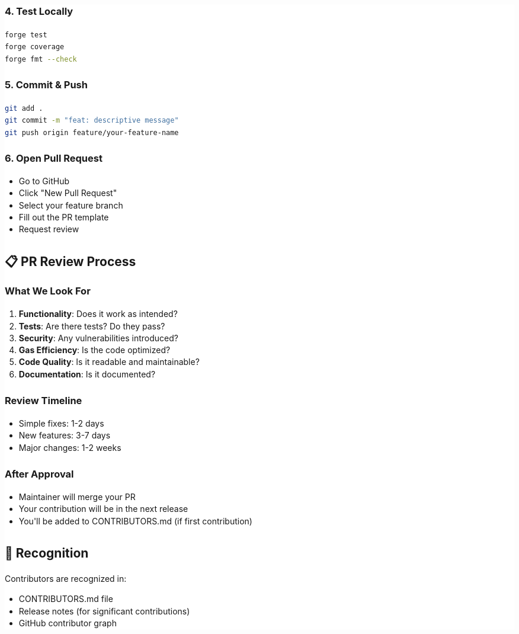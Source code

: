 ### 4. Test Locally

```bash
forge test
forge coverage
forge fmt --check
```

### 5. Commit & Push

```bash
git add .
git commit -m "feat: descriptive message"
git push origin feature/your-feature-name
```

### 6. Open Pull Request

- Go to GitHub
- Click "New Pull Request"
- Select your feature branch
- Fill out the PR template
- Request review

## 📋 PR Review Process

### What We Look For

1. **Functionality**: Does it work as intended?
2. **Tests**: Are there tests? Do they pass?
3. **Security**: Any vulnerabilities introduced?
4. **Gas Efficiency**: Is the code optimized?
5. **Code Quality**: Is it readable and maintainable?
6. **Documentation**: Is it documented?

### Review Timeline

- Simple fixes: 1-2 days
- New features: 3-7 days
- Major changes: 1-2 weeks

### After Approval

- Maintainer will merge your PR
- Your contribution will be in the next release
- You'll be added to CONTRIBUTORS.md (if first contribution)

## 🏅 Recognition

Contributors are recognized in:
- CONTRIBUTORS.md file
- Release notes (for significant contributions)
- GitHub contributor graph
